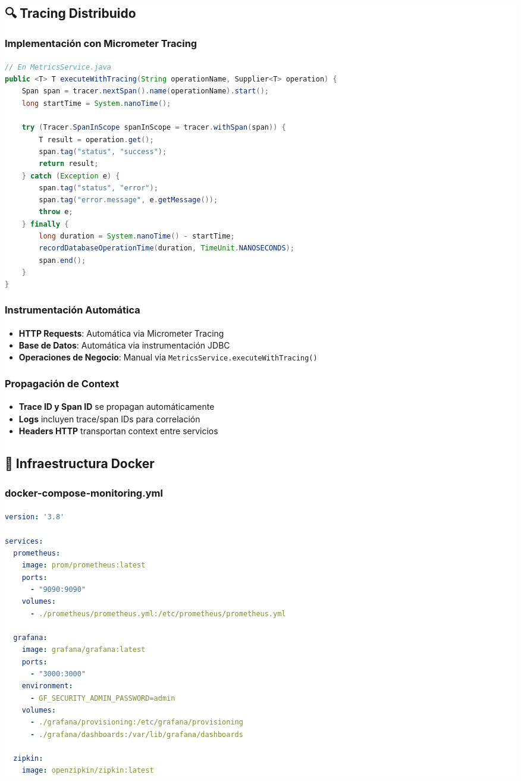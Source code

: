 ## 🔍 **Tracing Distribuido**

### **Implementación con Micrometer Tracing**
```java
// En MetricsService.java
public <T> T executeWithTracing(String operationName, Supplier<T> operation) {
    Span span = tracer.nextSpan().name(operationName).start();
    long startTime = System.nanoTime();
    
    try (Tracer.SpanInScope spanInScope = tracer.withSpan(span)) {
        T result = operation.get();
        span.tag("status", "success");
        return result;
    } catch (Exception e) {
        span.tag("status", "error");
        span.tag("error.message", e.getMessage());
        throw e;
    } finally {
        long duration = System.nanoTime() - startTime;
        recordDatabaseOperationTime(duration, TimeUnit.NANOSECONDS);
        span.end();
    }
}
```

### **Instrumentación Automática**
- **HTTP Requests**: Automática via Micrometer Tracing
- **Base de Datos**: Automática via instrumentación JDBC
- **Operaciones de Negocio**: Manual via `MetricsService.executeWithTracing()`

### **Propagación de Context**
- **Trace ID y Span ID** se propagan automáticamente
- **Logs** incluyen trace/span IDs para correlación
- **Headers HTTP** transportan context entre servicios

## 🐳 **Infraestructura Docker**

### **docker-compose-monitoring.yml**
```yaml
version: '3.8'

services:
  prometheus:
    image: prom/prometheus:latest
    ports:
      - "9090:9090"
    volumes:
      - ./prometheus/prometheus.yml:/etc/prometheus/prometheus.yml

  grafana:
    image: grafana/grafana:latest
    ports:
      - "3000:3000"
    environment:
      - GF_SECURITY_ADMIN_PASSWORD=admin
    volumes:
      - ./grafana/provisioning:/etc/grafana/provisioning
      - ./grafana/dashboards:/var/lib/grafana/dashboards

  zipkin:
    image: openzipkin/zipkin:latest
```